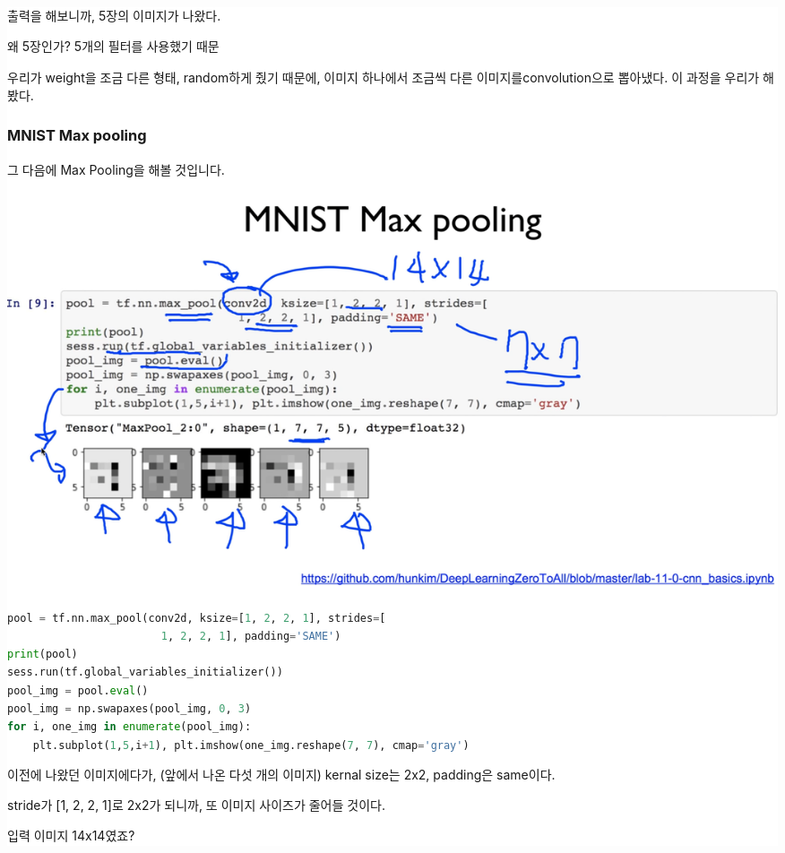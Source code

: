
출력을 해보니까, 5장의 이미지가 나왔다.

왜 5장인가? 5개의 필터를 사용했기 때문

우리가 weight을 조금 다른 형태, random하게 줬기 때문에, 이미지 하나에서 조금씩 다른 이미지를convolution으로 뽑아냈다. 이 과정을 우리가 해봤다.





### MNIST Max pooling

그 다음에 Max Pooling을 해볼 것입니다.

![38-15](38-15.PNG)

```python
pool = tf.nn.max_pool(conv2d, ksize=[1, 2, 2, 1], strides=[
                        1, 2, 2, 1], padding='SAME')
print(pool)
sess.run(tf.global_variables_initializer())
pool_img = pool.eval()
pool_img = np.swapaxes(pool_img, 0, 3)
for i, one_img in enumerate(pool_img):
    plt.subplot(1,5,i+1), plt.imshow(one_img.reshape(7, 7), cmap='gray')
```



이전에 나왔던 이미지에다가, (앞에서 나온 다섯 개의 이미지) kernal size는 2x2, padding은 same이다.

stride가 [1, 2, 2, 1]로 2x2가 되니까, 또 이미지 사이즈가 줄어들 것이다.

입력 이미지 14x14였죠?

